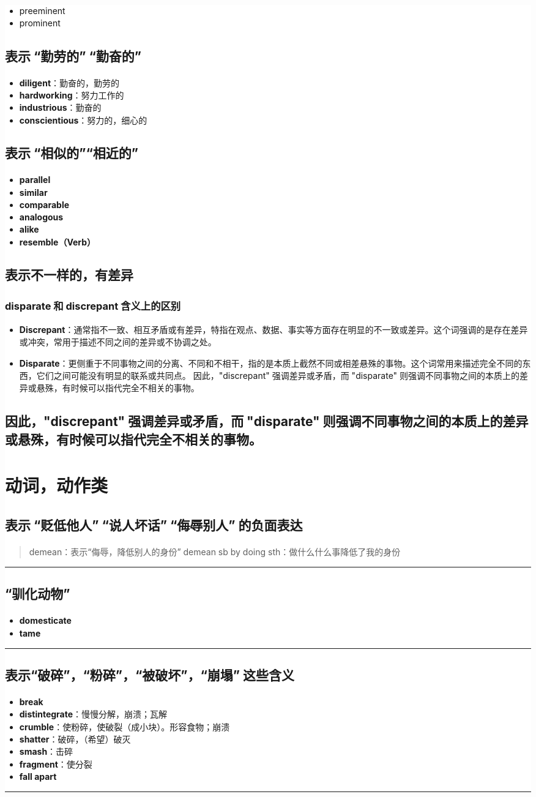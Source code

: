 - preeminent
- prominent
## 表示 “勤劳的” “勤奋的”
- **diligent**：勤奋的，勤劳的
- **hardworking**：努力工作的
- **industrious**：勤奋的
- **conscientious**：努力的，细心的
## 表示 “相似的”“相近的”
- **parallel**
- **similar**
- **comparable**
- **analogous**
- **alike**
- **resemble（Verb）**
## 表示不一样的，有差异
### disparate 和 discrepant 含义上的区别

- **Discrepant**：通常指不一致、相互矛盾或有差异，特指在观点、数据、事实等方面存在明显的不一致或差异。这个词强调的是存在差异或冲突，常用于描述不同之间的差异或不协调之处。

- **Disparate**：更侧重于不同事物之间的分离、不同和不相干，指的是本质上截然不同或相差悬殊的事物。这个词常用来描述完全不同的东西，它们之间可能没有明显的联系或共同点。
因此，"discrepant" 强调差异或矛盾，而 "disparate" 则强调不同事物之间的本质上的差异或悬殊，有时候可以指代完全不相关的事物。

因此，"discrepant" 强调差异或矛盾，而 "disparate" 则强调不同事物之间的本质上的差异或悬殊，有时候可以指代完全不相关的事物。
---
# 动词，动作类

## 表示 “贬低他人” “说人坏话” “侮辱别人” 的负面表达
> demean：表示“侮辱，降低别人的身份”
> demean sb by doing sth：做什么什么事降低了我的身份

---
## “驯化动物”
- **domesticate**
- **tame**
---
## 表示“破碎”，“粉碎”，“被破坏”，“崩塌” 这些含义
- **break**
- **distintegrate**：慢慢分解，崩溃；瓦解
- **crumble**：使粉碎，使破裂（成小块）。形容食物；崩溃
- **shatter**：破碎，（希望）破灭
- **smash**：击碎
- **fragment**：使分裂
- **fall apart**

---
